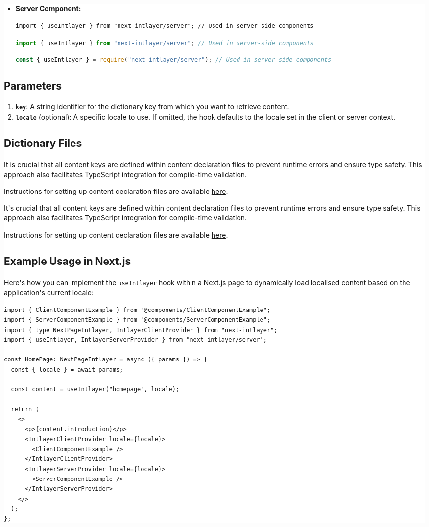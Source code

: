 - **Server Component:**

  ```tsx codeFormat="typescript"
  import { useIntlayer } from "next-intlayer/server"; // Used in server-side components
  ```

  ```javascript codeFormat="esm"
  import { useIntlayer } from "next-intlayer/server"; // Used in server-side components
  ```

  ```javascript codeFormat="commonjs"
  const { useIntlayer } = require("next-intlayer/server"); // Used in server-side components
  ```

## Parameters

1. **`key`**: A string identifier for the dictionary key from which you want to retrieve content.
2. **`locale`** (optional): A specific locale to use. If omitted, the hook defaults to the locale set in the client or server context.

## Dictionary Files

It is crucial that all content keys are defined within content declaration files to prevent runtime errors and ensure type safety. This approach also facilitates TypeScript integration for compile-time validation.

Instructions for setting up content declaration files are available [here](https://github.com/aymericzip/intlayer/blob/main/docs/docs/en/dictionary/content_file.md).

It's crucial that all content keys are defined within content declaration files to prevent runtime errors and ensure type safety. This approach also facilitates TypeScript integration for compile-time validation.

Instructions for setting up content declaration files are available [here](https://github.com/aymericzip/intlayer/blob/main/docs/docs/en-GB/dictionary/get_started.md).

## Example Usage in Next.js

Here's how you can implement the `useIntlayer` hook within a Next.js page to dynamically load localised content based on the application's current locale:

```tsx fileName="src/pages/[locale]/index.tsx" codeFormat="typescript"
import { ClientComponentExample } from "@components/ClientComponentExample";
import { ServerComponentExample } from "@components/ServerComponentExample";
import { type NextPageIntlayer, IntlayerClientProvider } from "next-intlayer";
import { useIntlayer, IntlayerServerProvider } from "next-intlayer/server";

const HomePage: NextPageIntlayer = async ({ params }) => {
  const { locale } = await params;

  const content = useIntlayer("homepage", locale);

  return (
    <>
      <p>{content.introduction}</p>
      <IntlayerClientProvider locale={locale}>
        <ClientComponentExample />
      </IntlayerClientProvider>
      <IntlayerServerProvider locale={locale}>
        <ServerComponentExample />
      </IntlayerServerProvider>
    </>
  );
};
```
